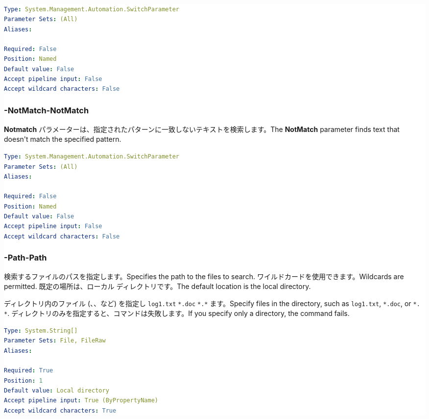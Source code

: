```yaml
Type: System.Management.Automation.SwitchParameter
Parameter Sets: (All)
Aliases:

Required: False
Position: Named
Default value: False
Accept pipeline input: False
Accept wildcard characters: False
```

### <span data-ttu-id="612ec-315">-NotMatch</span><span class="sxs-lookup"><span data-stu-id="612ec-315">-NotMatch</span></span>

<span data-ttu-id="612ec-316">**Notmatch** パラメーターは、指定されたパターンに一致しないテキストを検索します。</span><span class="sxs-lookup"><span data-stu-id="612ec-316">The **NotMatch** parameter finds text that doesn't match the specified pattern.</span></span>

```yaml
Type: System.Management.Automation.SwitchParameter
Parameter Sets: (All)
Aliases:

Required: False
Position: Named
Default value: False
Accept pipeline input: False
Accept wildcard characters: False
```

### <span data-ttu-id="612ec-317">-Path</span><span class="sxs-lookup"><span data-stu-id="612ec-317">-Path</span></span>

<span data-ttu-id="612ec-318">検索するファイルのパスを指定します。</span><span class="sxs-lookup"><span data-stu-id="612ec-318">Specifies the path to the files to search.</span></span> <span data-ttu-id="612ec-319">ワイルドカードを使用できます。</span><span class="sxs-lookup"><span data-stu-id="612ec-319">Wildcards are permitted.</span></span> <span data-ttu-id="612ec-320">既定の場所は、ローカル ディレクトリです。</span><span class="sxs-lookup"><span data-stu-id="612ec-320">The default location is the local directory.</span></span>

<span data-ttu-id="612ec-321">ディレクトリ内のファイル (、、など) を指定し `log1.txt` `*.doc` `*.*` ます。</span><span class="sxs-lookup"><span data-stu-id="612ec-321">Specify files in the directory, such as `log1.txt`, `*.doc`, or `*.*`.</span></span> <span data-ttu-id="612ec-322">ディレクトリのみを指定すると、コマンドは失敗します。</span><span class="sxs-lookup"><span data-stu-id="612ec-322">If you specify only a directory, the command fails.</span></span>

```yaml
Type: System.String[]
Parameter Sets: File, FileRaw
Aliases:

Required: True
Position: 1
Default value: Local directory
Accept pipeline input: True (ByPropertyName)
Accept wildcard characters: True
```
